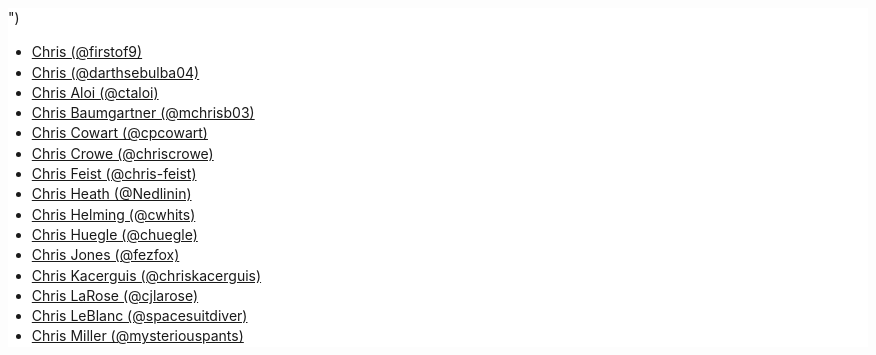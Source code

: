 ")
- [Chris (@firstof9)](https://github.com/firstof9 "1 total commits to the home-assistant organization:
1 commit to home-assistant
")
- [Chris (@darthsebulba04)](https://github.com/darthsebulba04 "1 total commits to the home-assistant organization:
1 commit to home-assistant.io
")
- [Chris Aloi (@ctaloi)](https://github.com/ctaloi "2 total commits to the home-assistant organization:
2 commits to home-assistant.io
")
- [Chris Baumgartner (@mchrisb03)](https://github.com/mchrisb03 "1 total commits to the home-assistant organization:
1 commit to home-assistant
")
- [Chris Cowart (@cpcowart)](https://github.com/cpcowart "2 total commits to the home-assistant organization:
1 commit to home-assistant
1 commit to home-assistant.io
")
- [Chris Crowe (@chriscrowe)](https://github.com/chriscrowe "3 total commits to the home-assistant organization:
3 commits to homebridge-homeassistant
")
- [Chris Feist (@chris-feist)](https://github.com/chris-feist "1 total commits to the home-assistant organization:
1 commit to home-assistant.io
")
- [Chris Heath (@Nedlinin)](https://github.com/Nedlinin "1 total commits to the home-assistant organization:
1 commit to open-zwave
")
- [Chris Helming (@cwhits)](https://github.com/cwhits "2 total commits to the home-assistant organization:
2 commits to home-assistant.io
")
- [Chris Huegle (@chuegle)](https://github.com/chuegle "1 total commits to the home-assistant organization:
1 commit to netdisco
")
- [Chris Jones (@fezfox)](https://github.com/fezfox "3 total commits to the home-assistant organization:
2 commits to home-assistant.io
1 commit to home-assistant
")
- [Chris Kacerguis (@chriskacerguis)](https://github.com/chriskacerguis "3 total commits to the home-assistant organization:
2 commits to home-assistant
1 commit to home-assistant.io
")
- [Chris LaRose (@cjlarose)](https://github.com/cjlarose "1 total commits to the home-assistant organization:
1 commit to home-assistant.io
")
- [Chris LeBlanc (@spacesuitdiver)](https://github.com/spacesuitdiver "1 total commits to the home-assistant organization:
1 commit to home-assistant.io
")
- [Chris Miller (@mysteriouspants)](https://github.com/mysteriouspants "1 total commits to the home-assistant organization:
1 commit to home-assistant.io
")